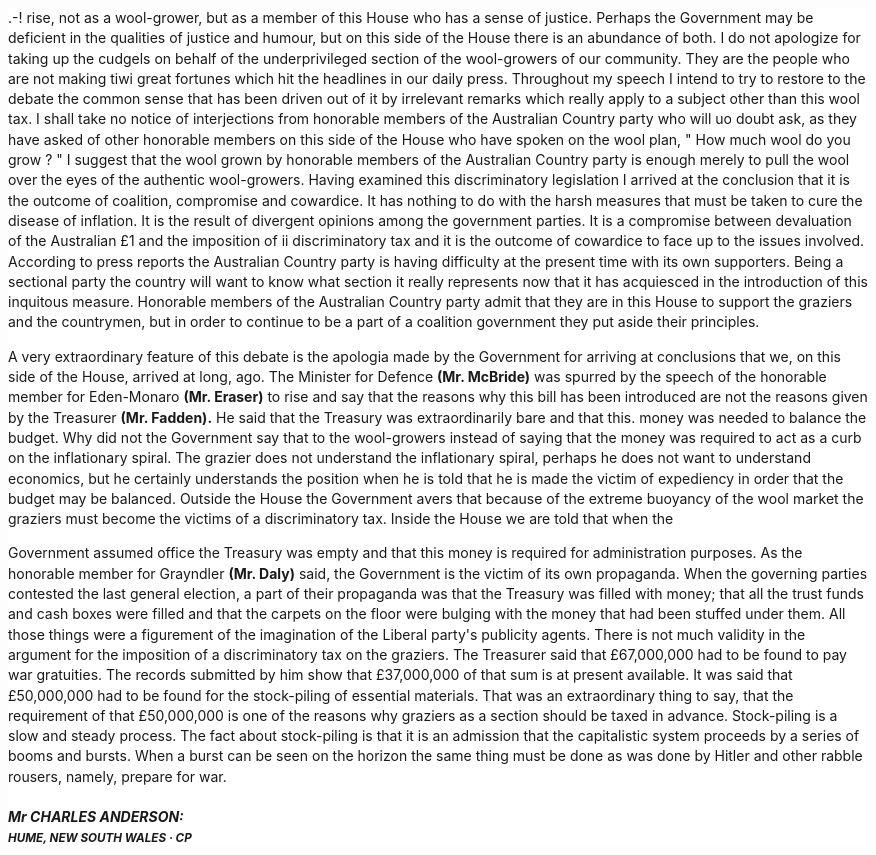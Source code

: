 .-! rise, not as a wool-grower, but as a member of this House who has a sense of justice. Perhaps the Government may be deficient in the qualities of justice and humour, but on this side of the House there is an abundance of both. I do not apologize for taking up the cudgels on behalf of the underprivileged section of the wool-growers of our community. They are the people who are not making tiwi great fortunes which hit the headlines in our daily press. Throughout my speech I intend to try to restore to the debate the common sense that has been driven out of it by irrelevant remarks which really apply to a subject other than this wool tax. I shall take no notice of interjections from honorable members of the Australian Country party who will uo doubt ask, as they have asked of other honorable members on this side of the House who have spoken on the wool plan, " How much wool do you grow ? " I suggest that the wool grown by honorable members of the Australian Country party is enough merely to pull the wool over the eyes of the authentic wool-growers. Having examined this discriminatory legislation I arrived at the conclusion that it is the outcome of coalition, compromise and cowardice. It has nothing to do with the harsh measures that must be taken to cure the disease of inflation. It is the result of divergent opinions among the government parties. It is a compromise between devaluation of the Australian £1 and the imposition of ii discriminatory tax and it is the outcome of cowardice to face up to the issues involved. According to press reports the Australian Country party is having difficulty at the present time with its own supporters. Being a sectional party the country will want to know what section it really represents now that it has acquiesced in the introduction of this  inquitous  measure. Honorable members of the Australian Country party admit that they are in this House to support the graziers and the countrymen, but in order to continue to be a part of a coalition government they put aside their principles. 

A very extraordinary feature of this debate is the apologia made by the Government for arriving at conclusions that we, on this side of the House, arrived at long, ago. The Minister for Defence  **(Mr. McBride)**  was spurred by the speech of the honorable member for Eden-Monaro  **(Mr. Eraser)**  to rise and say that the reasons why this bill has been introduced are not the reasons given by the Treasurer  **(Mr. Fadden).**  He said that the Treasury was extraordinarily  bare and that this. money was needed to balance the budget. Why did not the Government say that to the wool-growers instead of saying that the money was required to act as a curb on the inflationary spiral. The grazier does not understand the inflationary spiral, perhaps he does not want to understand economics, but he certainly understands the position when he is told that he is made the victim of expediency in order that the budget may be balanced. Outside the House the Government avers that because of the extreme buoyancy of the wool market the graziers must become the victims of a discriminatory tax. Inside the House we are told that when the 

Government assumed office the Treasury was empty and that this money is required for administration purposes. As the honorable member for Grayndler  **(Mr. Daly)**  said, the Government is the victim of its own propaganda. When the governing parties contested the last general election, a part of their propaganda was that the Treasury was filled with money; that all the trust funds and cash boxes were filled and that the carpets on the floor were bulging with the money that had been stuffed under them. All those things were a figurement  of the imagination of the Liberal party's publicity agents. There is not much validity in the argument for the imposition of a discriminatory tax on the graziers. The Treasurer said that £67,000,000 had to be found to pay war gratuities. The records submitted by him show that £37,000,000 of that sum is at present available. It was said that £50,000,000 had to be found for the stock-piling of essential materials. That was an extraordinary thing to say, that the requirement of that £50,000,000 is one of the reasons why graziers as a section should be taxed in advance. Stock-piling is a slow and steady process. The fact about stock-piling is that it is an admission that the capitalistic system proceeds by a series of booms and bursts. When a burst can be seen on the horizon the same thing must be done as was done by Hitler and other rabble rousers, namely, prepare for war. 

##### Mr CHARLES ANDERSON:<br><small class="text-muted">HUME, NEW SOUTH WALES &middot; CP</small>

